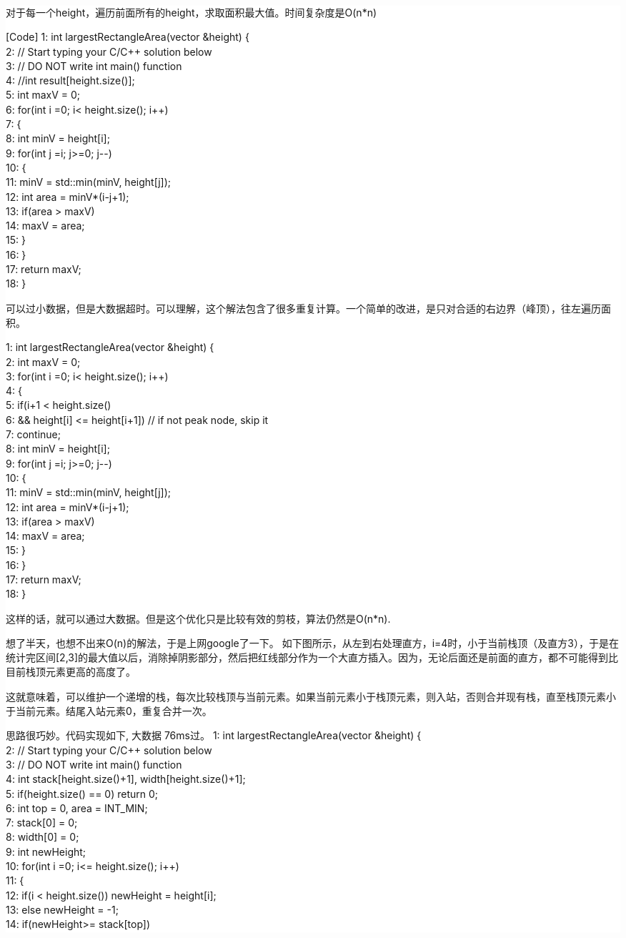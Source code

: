 对于每一个height，遍历前面所有的height，求取面积最大值。时间复杂度是O(n*n)

[Code]
1:  int largestRectangleArea(vector<int> &height) {  
2:      // Start typing your C/C++ solution below  
3:      // DO NOT write int main() function  
4:      //int result[height.size()];  
5:      int maxV = 0;  
6:      for(int i =0; i< height.size(); i++)  
7:      {  
8:        int minV = height[i];  
9:        for(int j =i; j>=0; j--)  
10:        {  
11:          minV = std::min(minV, height[j]);  
12:          int area = minV*(i-j+1);  
13:          if(area > maxV)  
14:            maxV = area;  
15:        }  
16:      }  
17:      return maxV;  
18:    }  

可以过小数据，但是大数据超时。可以理解，这个解法包含了很多重复计算。一个简单的改进，是只对合适的右边界（峰顶），往左遍历面积。

1:  int largestRectangleArea(vector<int> &height) {   
2:       int maxV = 0;   
3:       for(int i =0; i< height.size(); i++)  
4:       {  
5:            if(i+1 < height.size()   
6:                      && height[i] <= height[i+1]) // if not peak node, skip it  
7:                 continue;  
8:            int minV = height[i];   
9:            for(int j =i; j>=0; j--)   
10:            {   
11:                 minV = std::min(minV, height[j]);   
12:                 int area = minV*(i-j+1);   
13:                 if(area > maxV)   
14:                 maxV = area;   
15:            }   
16:       }  
17:       return maxV;   
18:  }   

这样的话，就可以通过大数据。但是这个优化只是比较有效的剪枝，算法仍然是O(n*n).

想了半天，也想不出来O(n)的解法，于是上网google了一下。
如下图所示，从左到右处理直方，i=4时，小于当前栈顶（及直方3），于是在统计完区间[2,3]的最大值以后，消除掉阴影部分，然后把红线部分作为一个大直方插入。因为，无论后面还是前面的直方，都不可能得到比目前栈顶元素更高的高度了。



这就意味着，可以维护一个递增的栈，每次比较栈顶与当前元素。如果当前元素小于栈顶元素，则入站，否则合并现有栈，直至栈顶元素小于当前元素。结尾入站元素0，重复合并一次。

思路很巧妙。代码实现如下, 大数据 76ms过。
1:     int largestRectangleArea(vector<int> &height) {  
2:      // Start typing your C/C++ solution below  
3:      // DO NOT write int main() function  
4:      int stack[height.size()+1], width[height.size()+1];  
5:      if(height.size() == 0) return 0;  
6:      int top = 0, area = INT_MIN;  
7:      stack[0] = 0;  
8:      width[0] = 0;  
9:      int newHeight;  
10:     for(int i =0; i<= height.size(); i++)  
11:     {  
12:        if(i < height.size()) newHeight = height[i];  
13:        else newHeight = -1;  
14:        if(newHeight>= stack[top])  